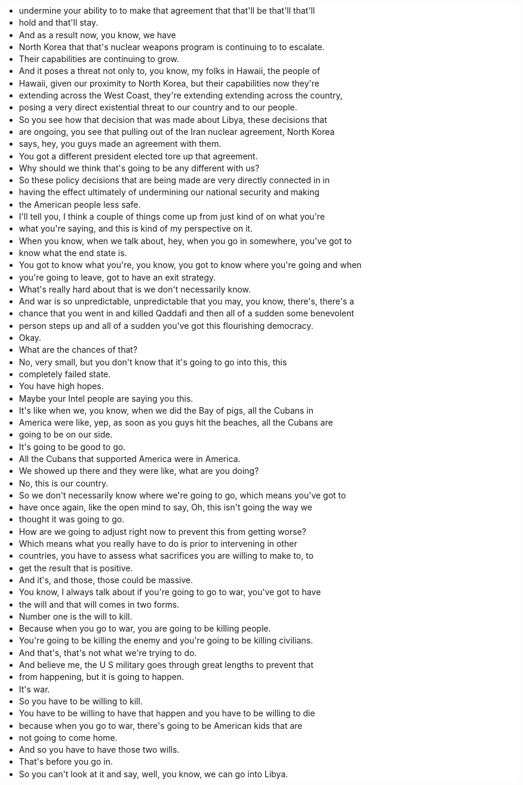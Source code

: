 *  undermine your ability to to make that agreement that that'll be that'll that'll
*  hold and that'll stay.
*  And as a result now, you know, we have
*  North Korea that that's nuclear weapons program is continuing to to escalate.
*  Their capabilities are continuing to grow.
*  And it poses a threat not only to, you know, my folks in Hawaii, the people of
*  Hawaii, given our proximity to North Korea, but their capabilities now they're
*  extending across the West Coast, they're extending extending across the country,
*  posing a very direct existential threat to our country and to our people.
*  So you see how that decision that was made about Libya, these decisions that
*  are ongoing, you see that pulling out of the Iran nuclear agreement, North Korea
*  says, hey, you guys made an agreement with them.
*  You got a different president elected tore up that agreement.
*  Why should we think that's going to be any different with us?
*  So these policy decisions that are being made are very directly connected in in
*  having the effect ultimately of undermining our national security and making
*  the American people less safe.
*  I'll tell you, I think a couple of things come up from just kind of on what you're
*  what you're saying, and this is kind of my perspective on it.
*  When you know, when we talk about, hey, when you go in somewhere, you've got to
*  know what the end state is.
*  You got to know what you're, you know, you got to know where you're going and when
*  you're going to leave, got to have an exit strategy.
*  What's really hard about that is we don't necessarily know.
*  And war is so unpredictable, unpredictable that you may, you know, there's, there's a
*  chance that you went in and killed Qaddafi and then all of a sudden some benevolent
*  person steps up and all of a sudden you've got this flourishing democracy.
*  Okay.
*  What are the chances of that?
*  No, very small, but you don't know that it's going to go into this, this
*  completely failed state.
*  You have high hopes.
*  Maybe your Intel people are saying you this.
*  It's like when we, you know, when we did the Bay of pigs, all the Cubans in
*  America were like, yep, as soon as you guys hit the beaches, all the Cubans are
*  going to be on our side.
*  It's going to be good to go.
*  All the Cubans that supported America were in America.
*  We showed up there and they were like, what are you doing?
*  No, this is our country.
*  So we don't necessarily know where we're going to go, which means you've got to
*  have once again, like the open mind to say, Oh, this isn't going the way we
*  thought it was going to go.
*  How are we going to adjust right now to prevent this from getting worse?
*  Which means what you really have to do is prior to intervening in other
*  countries, you have to assess what sacrifices you are willing to make to, to
*  get the result that is positive.
*  And it's, and those, those could be massive.
*  You know, I always talk about if you're going to go to war, you've got to have
*  the will and that will comes in two forms.
*  Number one is the will to kill.
*  Because when you go to war, you are going to be killing people.
*  You're going to be killing the enemy and you're going to be killing civilians.
*  And that's, that's not what we're trying to do.
*  And believe me, the U S military goes through great lengths to prevent that
*  from happening, but it is going to happen.
*  It's war.
*  So you have to be willing to kill.
*  You have to be willing to have that happen and you have to be willing to die
*  because when you go to war, there's going to be American kids that are
*  not going to come home.
*  And so you have to have those two wills.
*  That's before you go in.
*  So you can't look at it and say, well, you know, we can go into Libya.